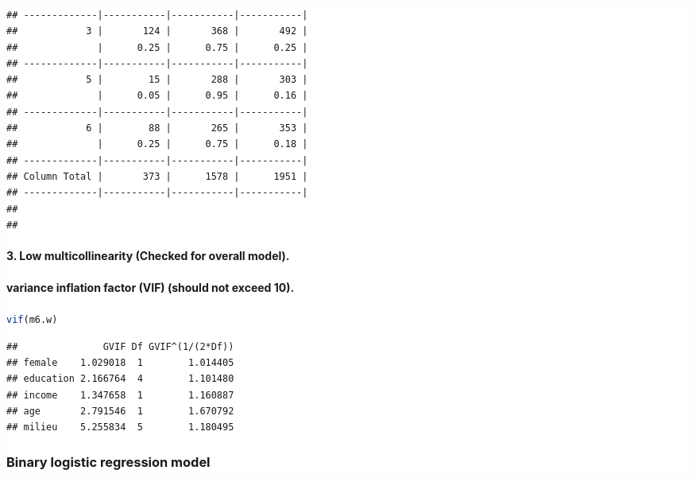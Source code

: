     ## -------------|-----------|-----------|-----------|
    ##            3 |       124 |       368 |       492 | 
    ##              |      0.25 |      0.75 |      0.25 | 
    ## -------------|-----------|-----------|-----------|
    ##            5 |        15 |       288 |       303 | 
    ##              |      0.05 |      0.95 |      0.16 | 
    ## -------------|-----------|-----------|-----------|
    ##            6 |        88 |       265 |       353 | 
    ##              |      0.25 |      0.75 |      0.18 | 
    ## -------------|-----------|-----------|-----------|
    ## Column Total |       373 |      1578 |      1951 | 
    ## -------------|-----------|-----------|-----------|
    ## 
    ## 

#### 3. Low multicollinearity (Checked for overall model).

#### variance inflation factor (VIF) (should not exceed 10).

``` r
vif(m6.w)
```

    ##               GVIF Df GVIF^(1/(2*Df))
    ## female    1.029018  1        1.014405
    ## education 2.166764  4        1.101480
    ## income    1.347658  1        1.160887
    ## age       2.791546  1        1.670792
    ## milieu    5.255834  5        1.180495

### Binary logistic regression model
